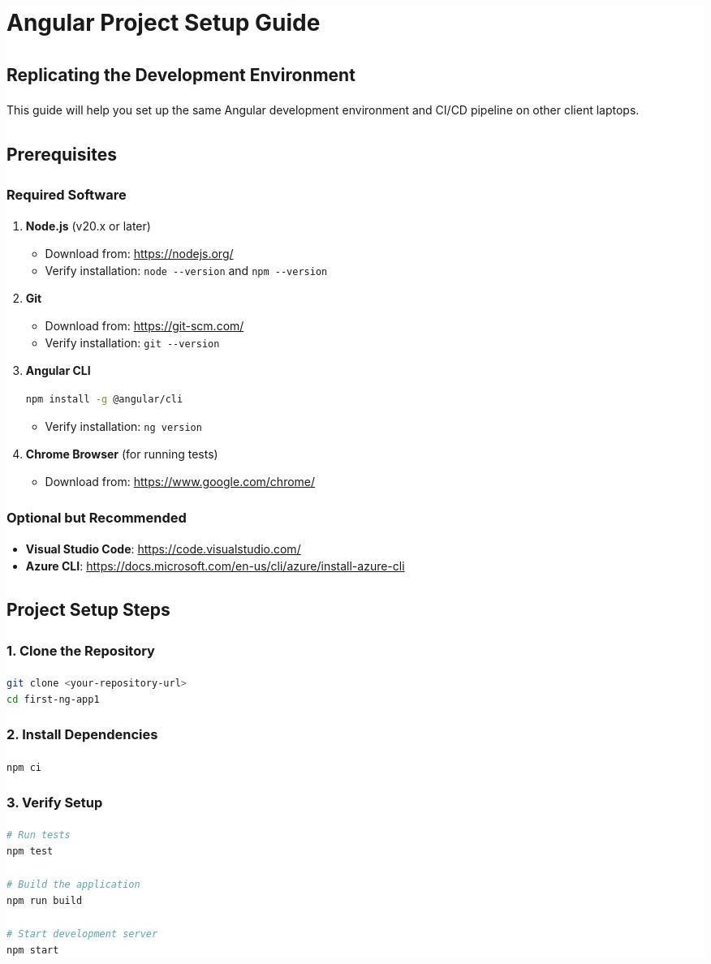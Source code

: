 # Angular Project Setup Guide
## Replicating the Development Environment

This guide will help you set up the same Angular development environment and CI/CD pipeline on other client laptops.

## Prerequisites

### Required Software
1. **Node.js** (v20.x or later)
   - Download from: https://nodejs.org/
   - Verify installation: `node --version` and `npm --version`

2. **Git**
   - Download from: https://git-scm.com/
   - Verify installation: `git --version`

3. **Angular CLI**
   ```bash
   npm install -g @angular/cli
   ```
   - Verify installation: `ng version`

4. **Chrome Browser** (for running tests)
   - Download from: https://www.google.com/chrome/

### Optional but Recommended
- **Visual Studio Code**: https://code.visualstudio.com/
- **Azure CLI**: https://docs.microsoft.com/en-us/cli/azure/install-azure-cli

## Project Setup Steps

### 1. Clone the Repository
```bash
git clone <your-repository-url>
cd first-ng-app1
```

### 2. Install Dependencies
```bash
npm ci
```

### 3. Verify Setup
```bash
# Run tests
npm test

# Build the application
npm run build

# Start development server
npm start
```

